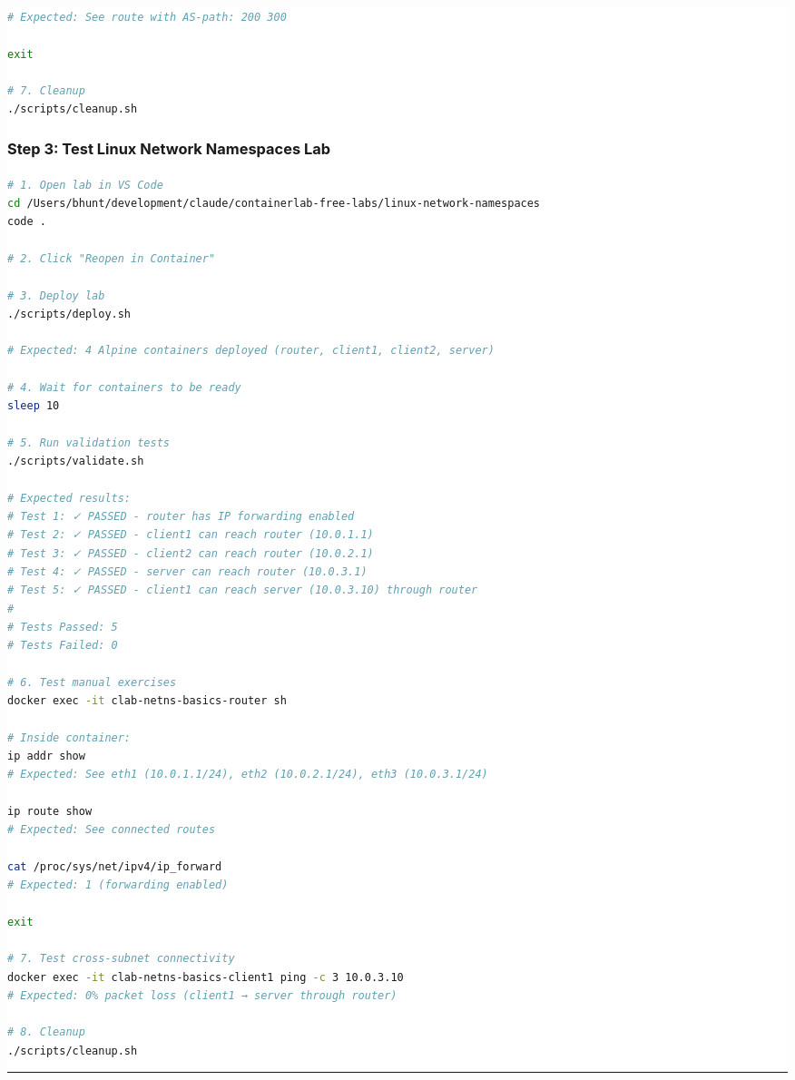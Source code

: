 ```bash
# Expected: See route with AS-path: 200 300

exit

# 7. Cleanup
./scripts/cleanup.sh
```

### Step 3: Test Linux Network Namespaces Lab

```bash
# 1. Open lab in VS Code
cd /Users/bhunt/development/claude/containerlab-free-labs/linux-network-namespaces
code .

# 2. Click "Reopen in Container"

# 3. Deploy lab
./scripts/deploy.sh

# Expected: 4 Alpine containers deployed (router, client1, client2, server)

# 4. Wait for containers to be ready
sleep 10

# 5. Run validation tests
./scripts/validate.sh

# Expected results:
# Test 1: ✓ PASSED - router has IP forwarding enabled
# Test 2: ✓ PASSED - client1 can reach router (10.0.1.1)
# Test 3: ✓ PASSED - client2 can reach router (10.0.2.1)
# Test 4: ✓ PASSED - server can reach router (10.0.3.1)
# Test 5: ✓ PASSED - client1 can reach server (10.0.3.10) through router
#
# Tests Passed: 5
# Tests Failed: 0

# 6. Test manual exercises
docker exec -it clab-netns-basics-router sh

# Inside container:
ip addr show
# Expected: See eth1 (10.0.1.1/24), eth2 (10.0.2.1/24), eth3 (10.0.3.1/24)

ip route show
# Expected: See connected routes

cat /proc/sys/net/ipv4/ip_forward
# Expected: 1 (forwarding enabled)

exit

# 7. Test cross-subnet connectivity
docker exec -it clab-netns-basics-client1 ping -c 3 10.0.3.10
# Expected: 0% packet loss (client1 → server through router)

# 8. Cleanup
./scripts/cleanup.sh
```

---
